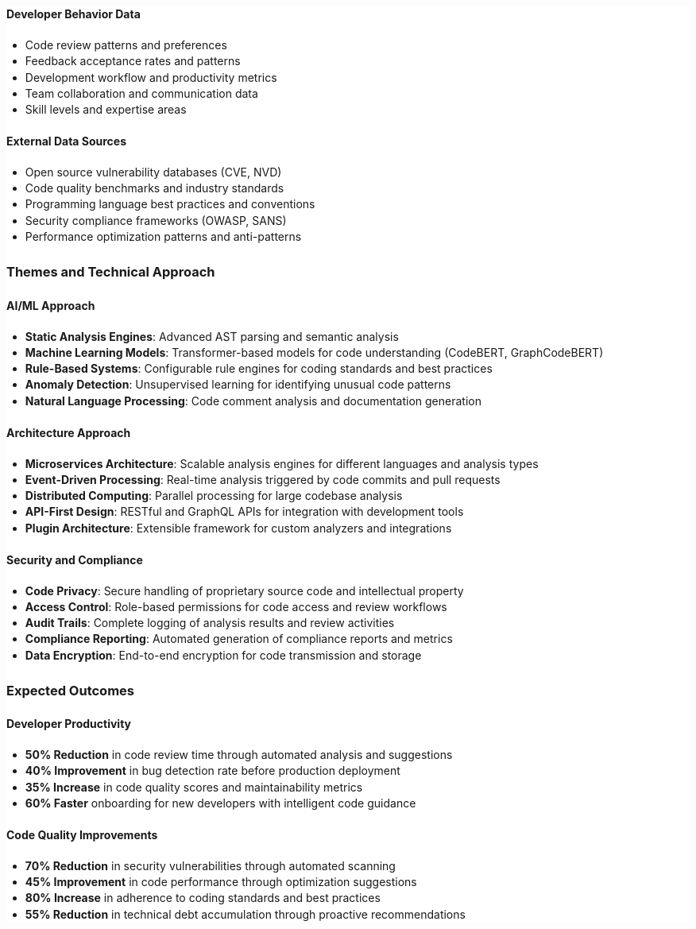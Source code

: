 #### Developer Behavior Data
- Code review patterns and preferences
- Feedback acceptance rates and patterns
- Development workflow and productivity metrics
- Team collaboration and communication data
- Skill levels and expertise areas

#### External Data Sources
- Open source vulnerability databases (CVE, NVD)
- Code quality benchmarks and industry standards
- Programming language best practices and conventions
- Security compliance frameworks (OWASP, SANS)
- Performance optimization patterns and anti-patterns

### Themes and Technical Approach

#### AI/ML Approach
- **Static Analysis Engines**: Advanced AST parsing and semantic analysis
- **Machine Learning Models**: Transformer-based models for code understanding (CodeBERT, GraphCodeBERT)
- **Rule-Based Systems**: Configurable rule engines for coding standards and best practices
- **Anomaly Detection**: Unsupervised learning for identifying unusual code patterns
- **Natural Language Processing**: Code comment analysis and documentation generation

#### Architecture Approach
- **Microservices Architecture**: Scalable analysis engines for different languages and analysis types
- **Event-Driven Processing**: Real-time analysis triggered by code commits and pull requests
- **Distributed Computing**: Parallel processing for large codebase analysis
- **API-First Design**: RESTful and GraphQL APIs for integration with development tools
- **Plugin Architecture**: Extensible framework for custom analyzers and integrations

#### Security and Compliance
- **Code Privacy**: Secure handling of proprietary source code and intellectual property
- **Access Control**: Role-based permissions for code access and review workflows
- **Audit Trails**: Complete logging of analysis results and review activities
- **Compliance Reporting**: Automated generation of compliance reports and metrics
- **Data Encryption**: End-to-end encryption for code transmission and storage

### Expected Outcomes

#### Developer Productivity
- **50% Reduction** in code review time through automated analysis and suggestions
- **40% Improvement** in bug detection rate before production deployment
- **35% Increase** in code quality scores and maintainability metrics
- **60% Faster** onboarding for new developers with intelligent code guidance

#### Code Quality Improvements
- **70% Reduction** in security vulnerabilities through automated scanning
- **45% Improvement** in code performance through optimization suggestions
- **80% Increase** in adherence to coding standards and best practices
- **55% Reduction** in technical debt accumulation through proactive recommendations
